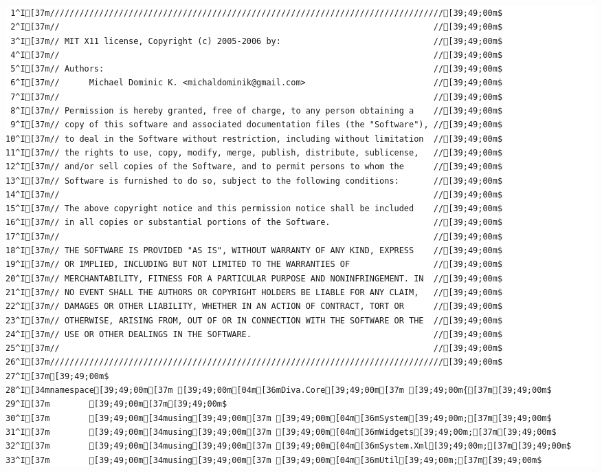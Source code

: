      1^I[37m////////////////////////////////////////////////////////////////////////////////[39;49;00m$
     2^I[37m//                                                                            //[39;49;00m$
     3^I[37m// MIT X11 license, Copyright (c) 2005-2006 by:                               //[39;49;00m$
     4^I[37m//                                                                            //[39;49;00m$
     5^I[37m// Authors:                                                                   //[39;49;00m$
     6^I[37m//      Michael Dominic K. <michaldominik@gmail.com>                          //[39;49;00m$
     7^I[37m//                                                                            //[39;49;00m$
     8^I[37m// Permission is hereby granted, free of charge, to any person obtaining a    //[39;49;00m$
     9^I[37m// copy of this software and associated documentation files (the "Software"), //[39;49;00m$
    10^I[37m// to deal in the Software without restriction, including without limitation  //[39;49;00m$
    11^I[37m// the rights to use, copy, modify, merge, publish, distribute, sublicense,   //[39;49;00m$
    12^I[37m// and/or sell copies of the Software, and to permit persons to whom the      //[39;49;00m$
    13^I[37m// Software is furnished to do so, subject to the following conditions:       //[39;49;00m$
    14^I[37m//                                                                            //[39;49;00m$
    15^I[37m// The above copyright notice and this permission notice shall be included    //[39;49;00m$
    16^I[37m// in all copies or substantial portions of the Software.                     //[39;49;00m$
    17^I[37m//                                                                            //[39;49;00m$
    18^I[37m// THE SOFTWARE IS PROVIDED "AS IS", WITHOUT WARRANTY OF ANY KIND, EXPRESS    //[39;49;00m$
    19^I[37m// OR IMPLIED, INCLUDING BUT NOT LIMITED TO THE WARRANTIES OF                 //[39;49;00m$
    20^I[37m// MERCHANTABILITY, FITNESS FOR A PARTICULAR PURPOSE AND NONINFRINGEMENT. IN  //[39;49;00m$
    21^I[37m// NO EVENT SHALL THE AUTHORS OR COPYRIGHT HOLDERS BE LIABLE FOR ANY CLAIM,   //[39;49;00m$
    22^I[37m// DAMAGES OR OTHER LIABILITY, WHETHER IN AN ACTION OF CONTRACT, TORT OR      //[39;49;00m$
    23^I[37m// OTHERWISE, ARISING FROM, OUT OF OR IN CONNECTION WITH THE SOFTWARE OR THE  //[39;49;00m$
    24^I[37m// USE OR OTHER DEALINGS IN THE SOFTWARE.                                     //[39;49;00m$
    25^I[37m//                                                                            //[39;49;00m$
    26^I[37m////////////////////////////////////////////////////////////////////////////////[39;49;00m$
    27^I[37m[39;49;00m$
    28^I[34mnamespace[39;49;00m[37m [39;49;00m[04m[36mDiva.Core[39;49;00m[37m [39;49;00m{[37m[39;49;00m$
    29^I[37m        [39;49;00m[37m[39;49;00m$
    30^I[37m        [39;49;00m[34musing[39;49;00m[37m [39;49;00m[04m[36mSystem[39;49;00m;[37m[39;49;00m$
    31^I[37m        [39;49;00m[34musing[39;49;00m[37m [39;49;00m[04m[36mWidgets[39;49;00m;[37m[39;49;00m$
    32^I[37m        [39;49;00m[34musing[39;49;00m[37m [39;49;00m[04m[36mSystem.Xml[39;49;00m;[37m[39;49;00m$
    33^I[37m        [39;49;00m[34musing[39;49;00m[37m [39;49;00m[04m[36mUtil[39;49;00m;[37m[39;49;00m$